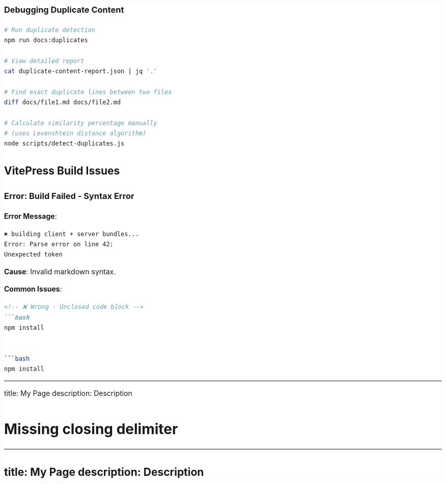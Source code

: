 ### Debugging Duplicate Content

```bash
# Run duplicate detection
npm run docs:duplicates

# View detailed report
cat duplicate-content-report.json | jq '.'

# Find exact duplicate lines between two files
diff docs/file1.md docs/file2.md

# Calculate similarity percentage manually
# (uses Levenshtein distance algorithm)
node scripts/detect-duplicates.js
```

## VitePress Build Issues

### Error: Build Failed - Syntax Error

**Error Message**:
```bash
✖ building client + server bundles...
Error: Parse error on line 42:
Unexpected token
```

**Cause**: Invalid markdown syntax.

**Common Issues**:

```markdown
<!-- ❌ Wrong - Unclosed code block -->
```bash
npm install


```bash
npm install
```


---
title: My Page
description: Description
# Missing closing delimiter


---
title: My Page
description: Description
---

